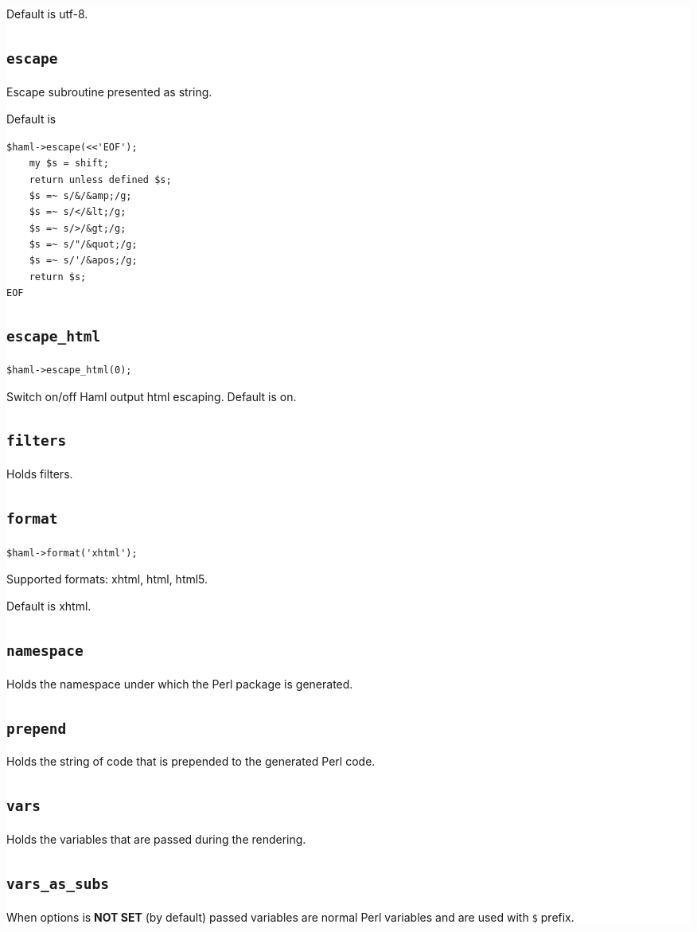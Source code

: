 Default is utf-8.

## `escape`

Escape subroutine presented as string.

Default is

    $haml->escape(<<'EOF');
        my $s = shift;
        return unless defined $s;
        $s =~ s/&/&amp;/g;
        $s =~ s/</&lt;/g;
        $s =~ s/>/&gt;/g;
        $s =~ s/"/&quot;/g;
        $s =~ s/'/&apos;/g;
        return $s;
    EOF

## `escape_html`

    $haml->escape_html(0);

Switch on/off Haml output html escaping. Default is on.

## `filters`

Holds filters.

## `format`

    $haml->format('xhtml');

Supported formats: xhtml, html, html5.

Default is xhtml.

## `namespace`

Holds the namespace under which the Perl package is generated.

## `prepend`

Holds the string of code that is prepended to the generated Perl code.

## `vars`

Holds the variables that are passed during the rendering.

## `vars_as_subs`

When options is **NOT SET** (by default) passed variables are normal Perl
variables and are used with `$` prefix.
